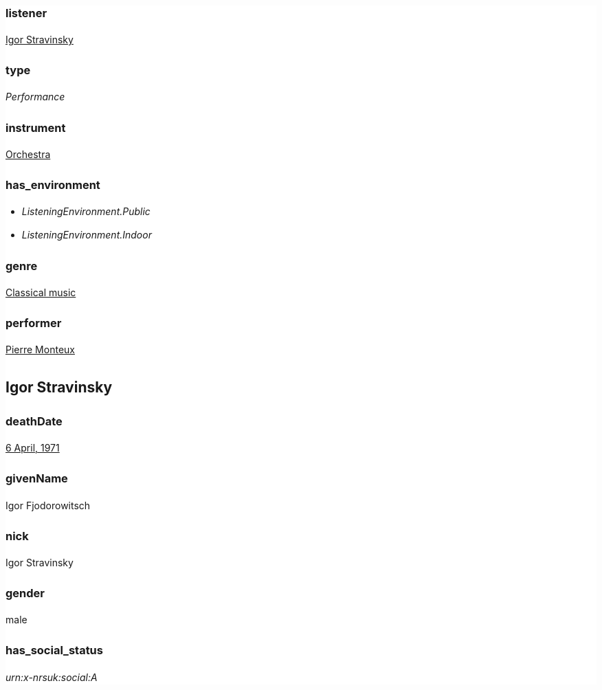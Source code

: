 ### listener


[Igor Stravinsky](#Igor-Stravinsky)

### type


*Performance*

### instrument


[Orchestra](#Orchestra)

### has_environment

 - *ListeningEnvironment.Public*

 - *ListeningEnvironment.Indoor*

### genre


[Classical music](#Classical-music)

### performer


[Pierre Monteux](#Pierre-Monteux)

## Igor Stravinsky

### deathDate


[6 April, 1971](#6-April-1971)

### givenName


Igor Fjodorowitsch

### nick


Igor Stravinsky

### gender


male

### has_social_status


*urn:x-nrsuk:social:A*
